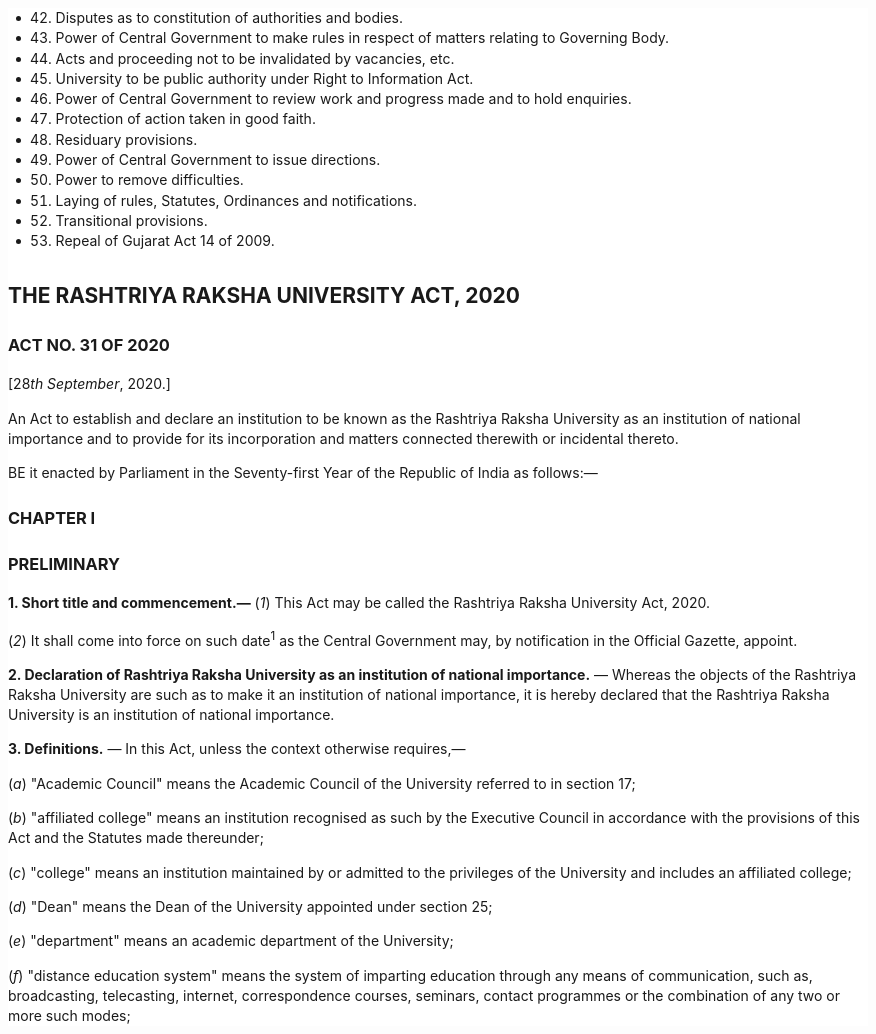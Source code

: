 - 42. Disputes as to constitution of authorities and bodies.
- 43. Power of Central Government to make rules in respect of matters relating to Governing Body.
- 44. Acts and proceeding not to be invalidated by vacancies, etc.
- 45. University to be public authority under Right to Information Act.
- 46. Power of Central Government to review work and progress made and to hold enquiries.
- 47. Protection of action taken in good faith.
- 48. Residuary provisions.
- 49. Power of Central Government to issue directions.
- 50. Power to remove difficulties.
- 51. Laying of rules, Statutes, Ordinances and notifications.
- 52. Transitional provisions.
- 53. Repeal of Gujarat Act 14 of 2009.

## THE RASHTRIYA RAKSHA UNIVERSITY ACT, 2020

### ACT NO. 31 OF 2020

[28*th September*, 2020.]

An Act to establish and declare an institution to be known as the Rashtriya Raksha University as an institution of national importance and to provide for its incorporation and matters connected therewith or incidental thereto.

BE it enacted by Parliament in the Seventy-first Year of the Republic of India as follows:—

### CHAPTER I

### PRELIMINARY

**1. Short title and commencement.—** (*1*) This Act may be called the Rashtriya Raksha University Act, 2020.

(*2*) It shall come into force on such date<sup>1</sup> as the Central Government may, by notification in the Official Gazette, appoint.

**2. Declaration of Rashtriya Raksha University as an institution of national importance.** — Whereas the objects of the Rashtriya Raksha University are such as to make it an institution of national importance, it is hereby declared that the Rashtriya Raksha University is an institution of national importance.

**3. Definitions.** — In this Act, unless the context otherwise requires,—

(*a*) "Academic Council" means the Academic Council of the University referred to in section 17;

(*b*) "affiliated college" means an institution recognised as such by the Executive Council in accordance with the provisions of this Act and the Statutes made thereunder;

(*c*) "college" means an institution maintained by or admitted to the privileges of the University and includes an affiliated college;

(*d*) "Dean" means the Dean of the University appointed under section 25;

(*e*) "department" means an academic department of the University;

(*f*) "distance education system" means the system of imparting education through any means of communication, such as, broadcasting, telecasting, internet, correspondence courses, seminars, contact programmes or the combination of any two or more such modes;
